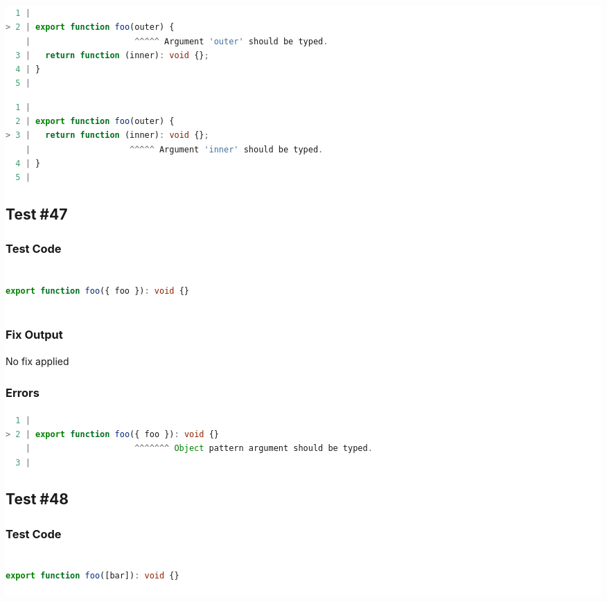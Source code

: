 
```ts
  1 |
> 2 | export function foo(outer) {
    |                     ^^^^^ Argument 'outer' should be typed.
  3 |   return function (inner): void {};
  4 | }
  5 |       
```


```ts
  1 |
  2 | export function foo(outer) {
> 3 |   return function (inner): void {};
    |                    ^^^^^ Argument 'inner' should be typed.
  4 | }
  5 |       
```

## Test #47

### Test Code


```ts

export function foo({ foo }): void {}
      
```

### Fix Output

No fix applied

### Errors


```ts
  1 |
> 2 | export function foo({ foo }): void {}
    |                     ^^^^^^^ Object pattern argument should be typed.
  3 |       
```

## Test #48

### Test Code


```ts

export function foo([bar]): void {}
      
```
